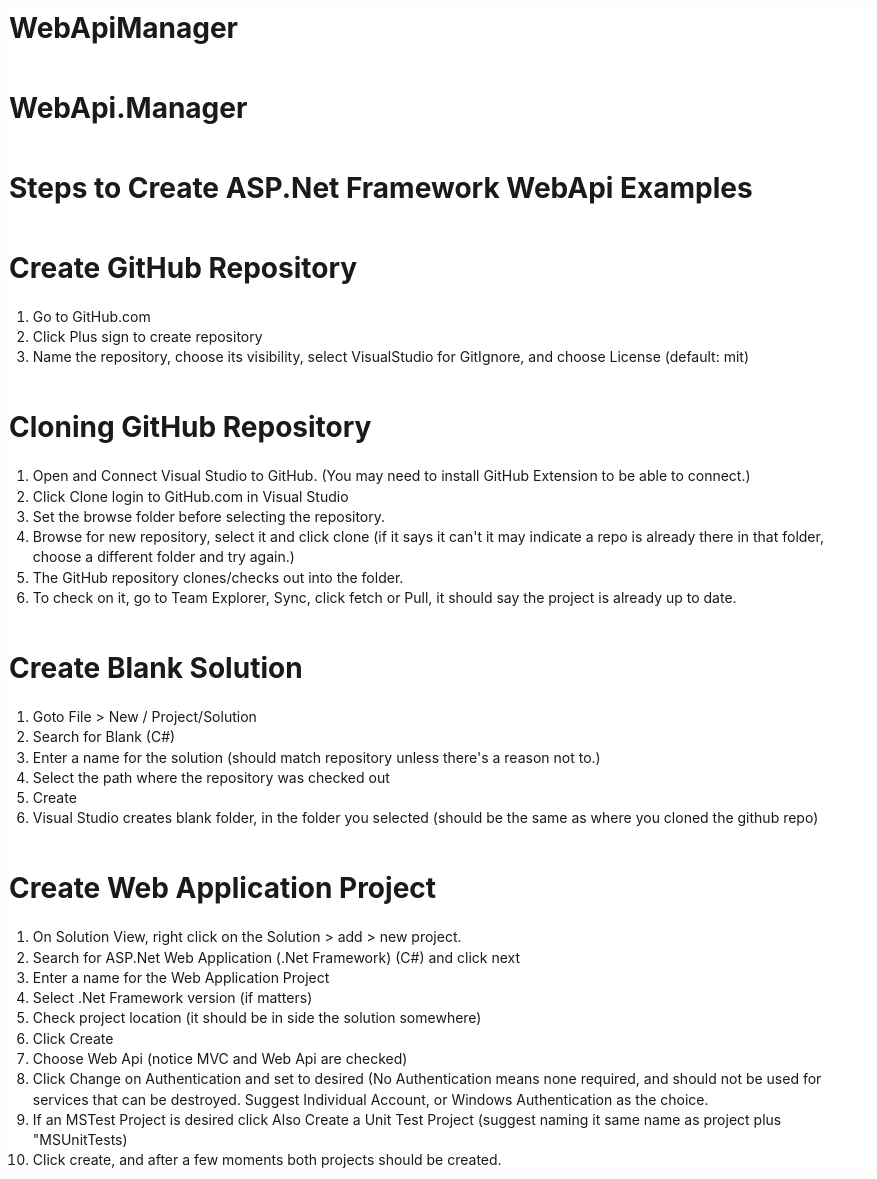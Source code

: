 # WebApiManager
# WebApi.Manager

# Steps to Create ASP.Net Framework WebApi Examples

# Create GitHub Repository
1. Go to GitHub.com
2. Click Plus sign to create repository
3. Name the repository, choose its visibility, select VisualStudio for GitIgnore, and choose License (default: mit)

# Cloning GitHub Repository
1. Open and Connect Visual Studio to GitHub.  (You may need to install GitHub Extension to be able to connect.)
2. Click Clone login to GitHub.com in Visual Studio
3. Set the browse folder before selecting the repository.
4. Browse for new repository, select it and click clone  (if it says it can't it may indicate a repo is already there in that folder, choose a different folder and try again.)
5. The GitHub repository clones/checks out into the folder.
6. To check on it, go to Team Explorer, Sync, click fetch or Pull, it should say the project is already up to date.

# Create Blank Solution
1. Goto File > New / Project/Solution
2. Search for Blank (C#)
3. Enter a name for the solution (should match repository unless there's a reason not to.)
4. Select the path where the repository was checked out
5. Create
6. Visual Studio creates  blank folder, in the folder you selected (should be the same as where you cloned the github repo)

# Create Web Application Project
1. On Solution View, right click on the Solution > add > new project.
2. Search for ASP.Net Web Application (.Net Framework) (C#) and click next
3. Enter a name for the Web Application Project
4. Select .Net Framework version (if matters)
5. Check project location (it should be in side the solution somewhere)
6. Click Create
7. Choose Web Api (notice MVC and Web Api are checked)
8. Click Change on Authentication and set to desired (No Authentication means none required, and should not be used for services that can be destroyed.  Suggest Individual Account, or Windows Authentication as the choice.
9. If an MSTest Project is desired click  Also Create a Unit Test Project (suggest naming it same name as project plus "MSUnitTests)
10. Click create, and after a few moments both projects should be created.
